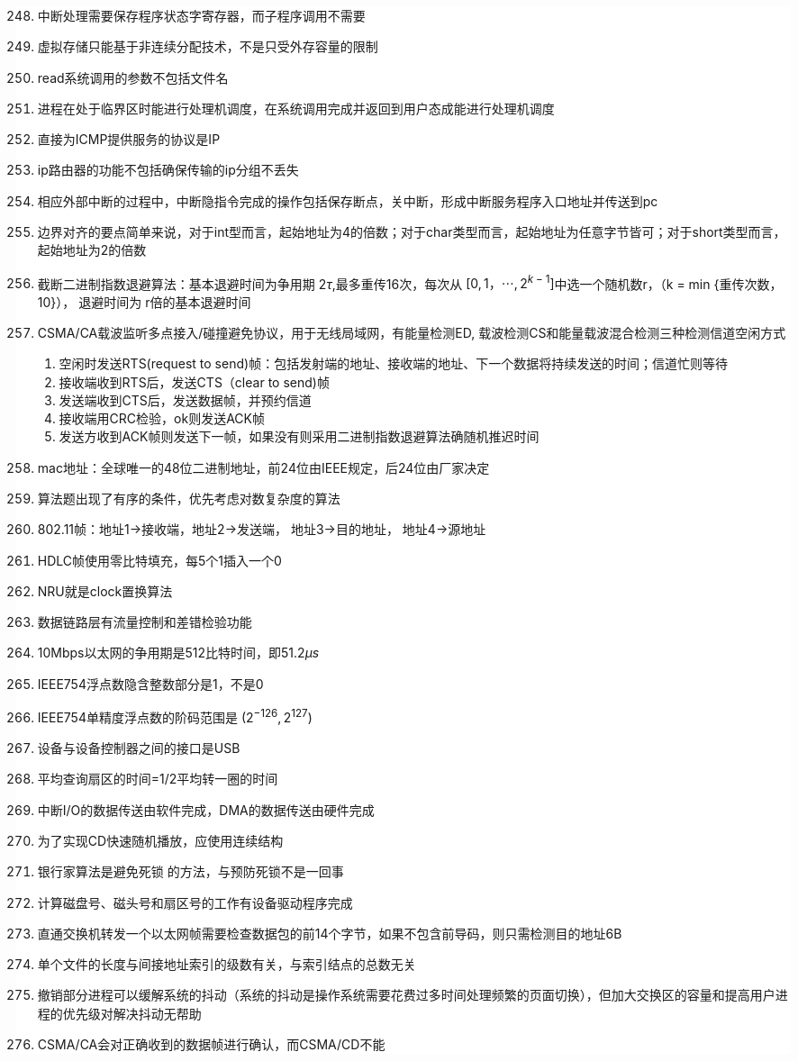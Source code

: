 248.  中断处理需要保存程序状态字寄存器，而子程序调用不需要

249.  虚拟存储只能基于非连续分配技术，不是只受外存容量的限制

250.  read系统调用的参数不包括文件名

251.  进程在处于临界区时能进行处理机调度，在系统调用完成并返回到用户态成能进行处理机调度

252.  直接为ICMP提供服务的协议是IP

253.  ip路由器的功能不包括确保传输的ip分组不丢失

254.  相应外部中断的过程中，中断隐指令完成的操作包括保存断点，关中断，形成中断服务程序入口地址并传送到pc

255.  边界对齐的要点简单来说，对于int型而言，起始地址为4的倍数；对于char类型而言，起始地址为任意字节皆可；对于short类型而言，起始地址为2的倍数

256.  截断二进制指数退避算法：基本退避时间为争用期 $2\tau$,最多重传16次，每次从 $[0,1，\cdots, 2^{k-1}]$中选一个随机数r，（k = min {重传次数， 10}）， 退避时间为 r倍的基本退避时间

257.  CSMA/CA载波监听多点接入/碰撞避免协议，用于无线局域网，有能量检测ED, 载波检测CS和能量载波混合检测三种检测信道空闲方式

      1.  空闲时发送RTS(request to send)帧：包括发射端的地址、接收端的地址、下一个数据将持续发送的时间；信道忙则等待
      2.  接收端收到RTS后，发送CTS（clear to send)帧
      3.  发送端收到CTS后，发送数据帧，并预约信道
      4.  接收端用CRC检验，ok则发送ACK帧
      5.  发送方收到ACK帧则发送下一帧，如果没有则采用二进制指数退避算法确随机推迟时间

258.  mac地址：全球唯一的48位二进制地址，前24位由IEEE规定，后24位由厂家决定

259.  算法题出现了有序的条件，优先考虑对数复杂度的算法

260.  802.11帧：地址1->接收端，地址2->发送端， 地址3->目的地址， 地址4->源地址

261.  HDLC帧使用零比特填充，每5个1插入一个0

262.  NRU就是clock置换算法

263.  数据链路层有流量控制和差错检验功能

264.  10Mbps以太网的争用期是512比特时间，即$51.2\mu s$

265.  IEEE754浮点数隐含整数部分是1，不是0

266.  IEEE754单精度浮点数的阶码范围是 $(2^{-126},2^{127})$

267.  设备与设备控制器之间的接口是USB

268.  平均查询扇区的时间=1/2平均转一圈的时间

269.  中断I/O的数据传送由软件完成，DMA的数据传送由硬件完成

270.  为了实现CD快速随机播放，应使用连续结构

271.  银行家算法是避免死锁 的方法，与预防死锁不是一回事

272.  计算磁盘号、磁头号和扇区号的工作有设备驱动程序完成

273.  直通交换机转发一个以太网帧需要检查数据包的前14个字节，如果不包含前导码，则只需检测目的地址6B

274.  单个文件的长度与间接地址索引的级数有关，与索引结点的总数无关

275.  撤销部分进程可以缓解系统的抖动（系统的抖动是操作系统需要花费过多时间处理频繁的页面切换），但加大交换区的容量和提高用户进程的优先级对解决抖动无帮助

276.  CSMA/CA会对正确收到的数据帧进行确认，而CSMA/CD不能
